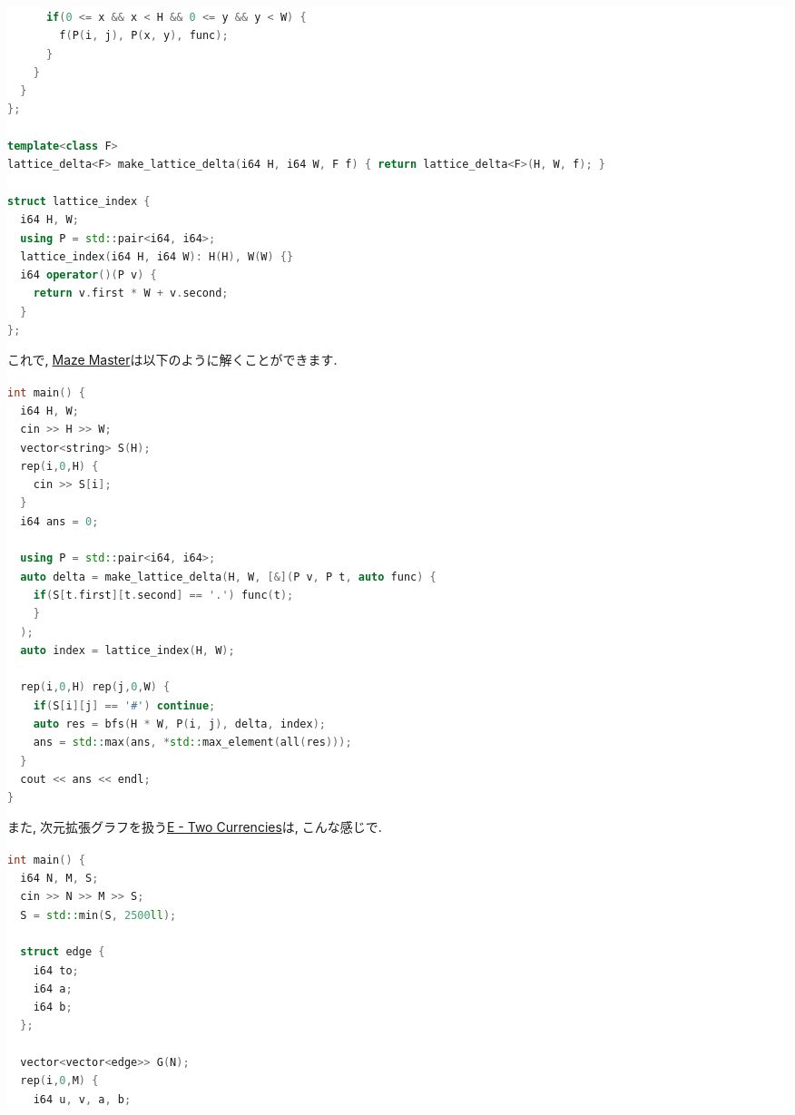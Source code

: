 ```cpp
      if(0 <= x && x < H && 0 <= y && y < W) {
        f(P(i, j), P(x, y), func);
      }
    }
  }
};
 
template<class F>
lattice_delta<F> make_lattice_delta(i64 H, i64 W, F f) { return lattice_delta<F>(H, W, f); }
 
struct lattice_index {
  i64 H, W;
  using P = std::pair<i64, i64>;
  lattice_index(i64 H, i64 W): H(H), W(W) {}
  i64 operator()(P v) {
    return v.first * W + v.second;
  }
};
```

これで, [Maze Master](https://atcoder.jp/contests/abc151/tasks/abc151_d)は以下のように解くことができます.

```cpp
int main() {
  i64 H, W;
  cin >> H >> W;
  vector<string> S(H);
  rep(i,0,H) {
    cin >> S[i];
  }
  i64 ans = 0;

  using P = std::pair<i64, i64>;
  auto delta = make_lattice_delta(H, W, [&](P v, P t, auto func) {
    if(S[t.first][t.second] == '.') func(t);
    }
  );
  auto index = lattice_index(H, W);

  rep(i,0,H) rep(j,0,W) {
    if(S[i][j] == '#') continue;
    auto res = bfs(H * W, P(i, j), delta, index);
    ans = std::max(ans, *std::max_element(all(res)));
  }
  cout << ans << endl;
}
```

また, 次元拡張グラフを扱う[E - Two Currencies](https://atcoder.jp/contests/abc164/tasks/abc164_e)は, こんな感じで.

```cpp
int main() {
  i64 N, M, S;
  cin >> N >> M >> S;
  S = std::min(S, 2500ll);
 
  struct edge {
    i64 to;
    i64 a;
    i64 b;
  };
 
  vector<vector<edge>> G(N);
  rep(i,0,M) {
    i64 u, v, a, b;
```